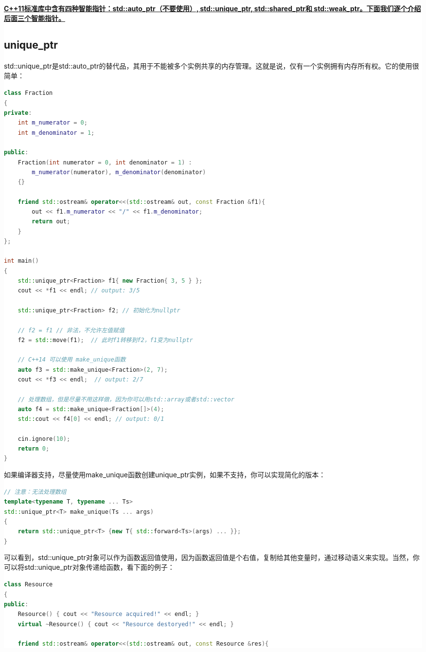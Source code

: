 <u>**C++11标准库中含有四种智能指针：std::auto_ptr（不要使用）, std::unique_ptr, std::shared_ptr和 std::weak_ptr。下面我们逐个介绍后面三个智能指针。**</u>

## unique_ptr
std::unique_ptr是std::auto_ptr的替代品，其用于不能被多个实例共享的内存管理。这就是说，仅有一个实例拥有内存所有权。它的使用很简单：
```cpp
class Fraction
{
private:
    int m_numerator = 0;
    int m_denominator = 1;

public:
    Fraction(int numerator = 0, int denominator = 1) :
        m_numerator(numerator), m_denominator(denominator)
    {}

    friend std::ostream& operator<<(std::ostream& out, const Fraction &f1){
        out << f1.m_numerator << "/" << f1.m_denominator;
        return out;
    }
};

int main()
{
    std::unique_ptr<Fraction> f1{ new Fraction{ 3, 5 } };
    cout << *f1 << endl; // output: 3/5

    std::unique_ptr<Fraction> f2; // 初始化为nullptr

    // f2 = f1 // 非法，不允许左值赋值
    f2 = std::move(f1);  // 此时f1转移到f2，f1变为nullptr

    // C++14 可以使用 make_unique函数
    auto f3 = std::make_unique<Fraction>(2, 7);
    cout << *f3 << endl;  // output: 2/7

    // 处理数组，但是尽量不用这样做，因为你可以用std::array或者std::vector
    auto f4 = std::make_unique<Fraction[]>(4);
    std::cout << f4[0] << endl; // output: 0/1

    cin.ignore(10);
    return 0;
}
```
如果编译器支持，尽量使用make_unique函数创建unique_ptr实例，如果不支持，你可以实现简化的版本：
```cpp
// 注意：无法处理数组
template<typename T, typename ... Ts>
std::unique_ptr<T> make_unique(Ts ... args)
{
    return std::unique_ptr<T> {new T{ std::forward<Ts>(args) ... }};
}
```
可以看到，std::unique_ptr对象可以作为函数返回值使用，因为函数返回值是个右值，复制给其他变量时，通过移动语义来实现。当然，你可以将std::unique_ptr对象传递给函数，看下面的例子：
```cpp
class Resource
{
public:
    Resource() { cout << "Resource acquired!" << endl; }
    virtual ~Resource() { cout << "Resource destoryed!" << endl; }

    friend std::ostream& operator<<(std::ostream& out, const Resource &res){
```